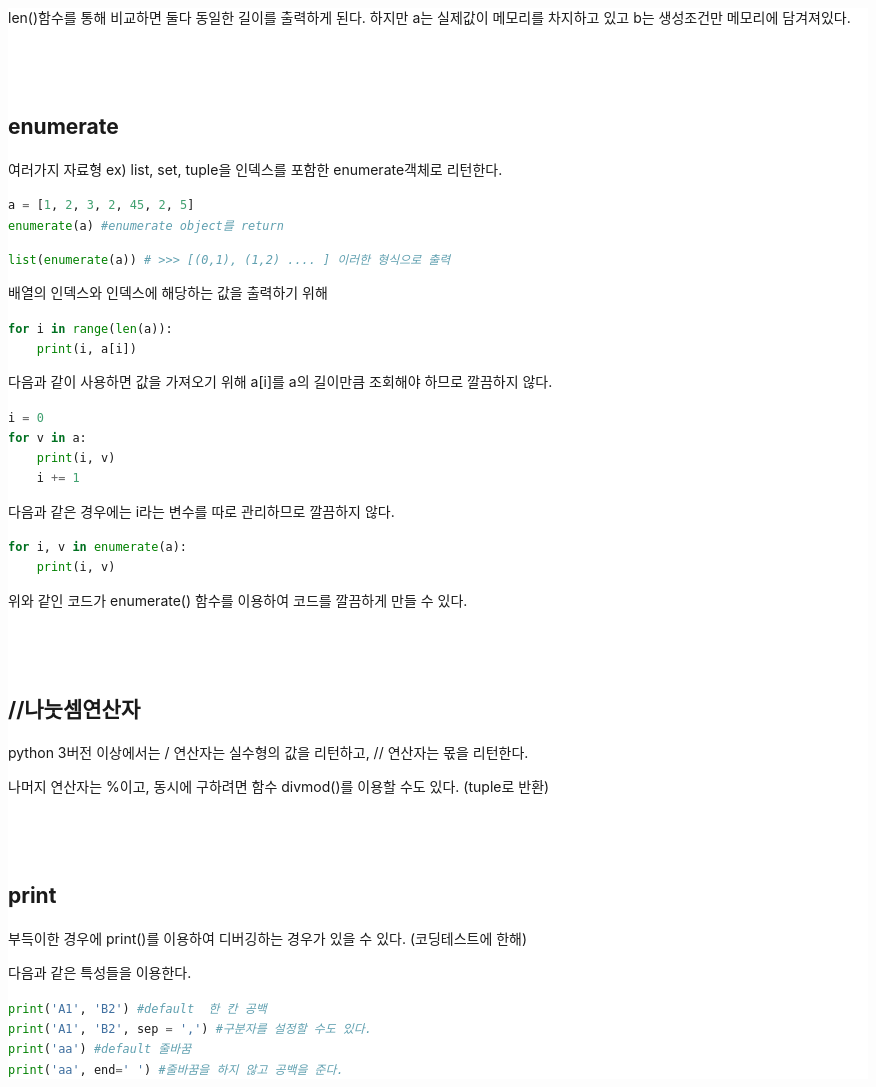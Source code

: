 len()함수를 통해 비교하면 둘다 동일한 길이를 출력하게 된다. 하지만 a는 실제값이 메모리를 차지하고 있고 b는 생성조건만 메모리에 담겨져있다.

<br/><br/>

## enumerate

여러가지 자료형 ex) list, set, tuple을 인덱스를 포함한 enumerate객체로 리턴한다.

```python
a = [1, 2, 3, 2, 45, 2, 5]
enumerate(a) #enumerate object를 return
```

```python
list(enumerate(a)) # >>> [(0,1), (1,2) .... ] 이러한 형식으로 출력
```

배열의 인덱스와 인덱스에 해당하는 값을 출력하기 위해

```python
for i in range(len(a)):
    print(i, a[i])
```

다음과 같이 사용하면 값을 가져오기 위해 a[i]를 a의 길이만큼 조회해야 하므로 깔끔하지 않다.

```python
i = 0
for v in a:
    print(i, v)
    i += 1
```

다음과 같은 경우에는 i라는 변수를 따로 관리하므로 깔끔하지 않다.

```python
for i, v in enumerate(a):
    print(i, v)
```

위와 같인 코드가 enumerate() 함수를 이용하여 코드를 깔끔하게 만들 수 있다.

<br/><br/>

## //나눗셈연산자

python 3버전 이상에서는 / 연산자는 실수형의 값을 리턴하고, // 연산자는 몫을 리턴한다.

나머지 연산자는 %이고, 동시에 구하려면 함수 divmod()를 이용할 수도 있다.  (tuple로 반환)

<br/><br/>

## print

부득이한 경우에 print()를 이용하여 디버깅하는 경우가 있을 수 있다. (코딩테스트에 한해)

다음과 같은 특성들을 이용한다.

```python
print('A1', 'B2') #default  한 칸 공백
print('A1', 'B2', sep = ',') #구분자를 설정할 수도 있다.
print('aa') #default 줄바꿈
print('aa', end=' ') #줄바꿈을 하지 않고 공백을 준다.
```
